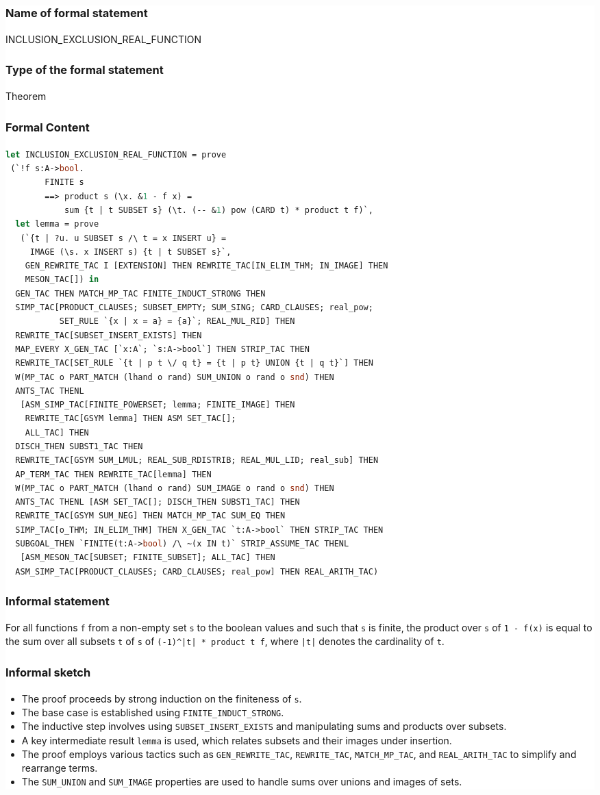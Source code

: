 ### Name of formal statement
INCLUSION_EXCLUSION_REAL_FUNCTION

### Type of the formal statement
Theorem

### Formal Content
```ocaml
let INCLUSION_EXCLUSION_REAL_FUNCTION = prove
 (`!f s:A->bool.
        FINITE s
        ==> product s (\x. &1 - f x) =
            sum {t | t SUBSET s} (\t. (-- &1) pow (CARD t) * product t f)`,
  let lemma = prove
   (`{t | ?u. u SUBSET s /\ t = x INSERT u} =
     IMAGE (\s. x INSERT s) {t | t SUBSET s}`,
    GEN_REWRITE_TAC I [EXTENSION] THEN REWRITE_TAC[IN_ELIM_THM; IN_IMAGE] THEN
    MESON_TAC[]) in
  GEN_TAC THEN MATCH_MP_TAC FINITE_INDUCT_STRONG THEN
  SIMP_TAC[PRODUCT_CLAUSES; SUBSET_EMPTY; SUM_SING; CARD_CLAUSES; real_pow;
           SET_RULE `{x | x = a} = {a}`; REAL_MUL_RID] THEN
  REWRITE_TAC[SUBSET_INSERT_EXISTS] THEN
  MAP_EVERY X_GEN_TAC [`x:A`; `s:A->bool`] THEN STRIP_TAC THEN
  REWRITE_TAC[SET_RULE `{t | p t \/ q t} = {t | p t} UNION {t | q t}`] THEN
  W(MP_TAC o PART_MATCH (lhand o rand) SUM_UNION o rand o snd) THEN
  ANTS_TAC THENL
   [ASM_SIMP_TAC[FINITE_POWERSET; lemma; FINITE_IMAGE] THEN
    REWRITE_TAC[GSYM lemma] THEN ASM SET_TAC[];
    ALL_TAC] THEN
  DISCH_THEN SUBST1_TAC THEN
  REWRITE_TAC[GSYM SUM_LMUL; REAL_SUB_RDISTRIB; REAL_MUL_LID; real_sub] THEN
  AP_TERM_TAC THEN REWRITE_TAC[lemma] THEN
  W(MP_TAC o PART_MATCH (lhand o rand) SUM_IMAGE o rand o snd) THEN
  ANTS_TAC THENL [ASM SET_TAC[]; DISCH_THEN SUBST1_TAC] THEN
  REWRITE_TAC[GSYM SUM_NEG] THEN MATCH_MP_TAC SUM_EQ THEN
  SIMP_TAC[o_THM; IN_ELIM_THM] THEN X_GEN_TAC `t:A->bool` THEN STRIP_TAC THEN
  SUBGOAL_THEN `FINITE(t:A->bool) /\ ~(x IN t)` STRIP_ASSUME_TAC THENL
   [ASM_MESON_TAC[SUBSET; FINITE_SUBSET]; ALL_TAC] THEN
  ASM_SIMP_TAC[PRODUCT_CLAUSES; CARD_CLAUSES; real_pow] THEN REAL_ARITH_TAC)
```

### Informal statement
For all functions `f` from a non-empty set `s` to the boolean values and such that `s` is finite, the product over `s` of `1 - f(x)` is equal to the sum over all subsets `t` of `s` of `(-1)^|t| * product t f`, where `|t|` denotes the cardinality of `t`.

### Informal sketch
* The proof proceeds by strong induction on the finiteness of `s`.
* The base case is established using `FINITE_INDUCT_STRONG`.
* The inductive step involves using `SUBSET_INSERT_EXISTS` and manipulating sums and products over subsets.
* A key intermediate result `lemma` is used, which relates subsets and their images under insertion.
* The proof employs various tactics such as `GEN_REWRITE_TAC`, `REWRITE_TAC`, `MATCH_MP_TAC`, and `REAL_ARITH_TAC` to simplify and rearrange terms.
* The `SUM_UNION` and `SUM_IMAGE` properties are used to handle sums over unions and images of sets.
